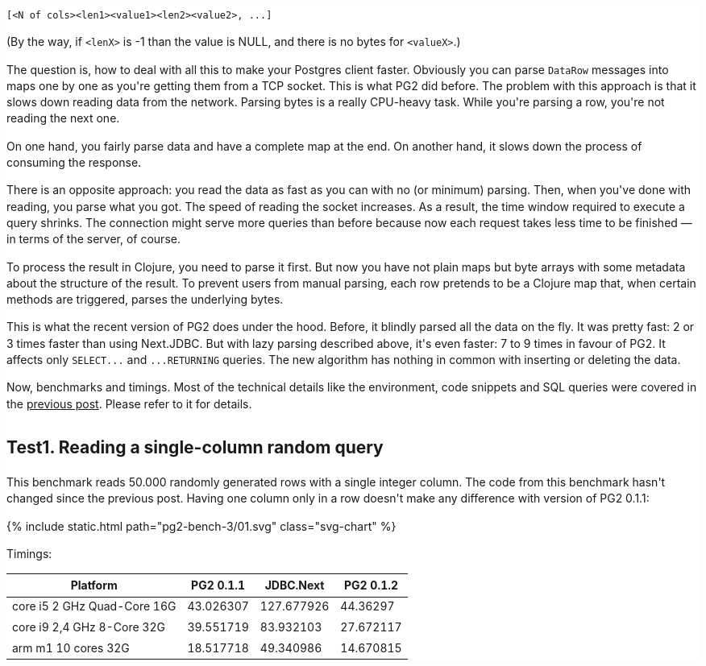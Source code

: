~~~
[<N of cols><len1><value1><len2><value2>, ...]
~~~

(By the way, if `<lenX>` is -1 than the value is NULL, and there is no bytes for
`<valueX>`.)

The question is, how to deal with all this to make your Postgres client
faster. Obviously you can parse `DataRow` messages into maps one by one as
you're getting them from a TCP socket. This is what PG2 did before. The problem
with this approach is that it slows down reading data from the network. Parsing
bytes is a really CPU-heavy task. While you're parsing a row, you're not reading
the next one.

On one hand, you fairly parse data and have a complete map at the end. On
another hand, it slows down the process of consuming the response.

There is an opposite approach: you read the data as fast as you can with no (or
minimum) parsing. Then, when you've done with reading, you parse what you
got. The speed of reading the socket increases. As a result, the time window
required to execute a query shrinks. The connection might serve more queries
than before because now each request takes less time to be finished — in terms
of the server, of course.

To process the result in Clojure, you need to parse it first. But now you have
not plain maps but byte arrays with some metadata about the structure of the
result. To prevent users from manual parsing, each row pretends to be a Clojure
map that, when certain methods are triggered, parses the underlying bytes.

This is what the recent version of PG2 does under the hood. Before, it blindly
parsed all the data on the fly. It was pretty fast: 2 or 3 times faster than
using Next.JDBC. But with lazy parsing described above, it's even faster: 7 to 9
times in favour of PG2. It affects only `SELECT...` and `...RETURNING`
queries. The new algorithm has nothing in common with inserting or deleting the
data.

Now, benchmarks and timings. Most of the technical details like the environment,
code snippets and SQL queries were covered in the [previous post][prev]. Please
refer to it for details.

## Test1. Reading a single-column random query

This benchmark reads 50.000 randomly generated rows with a single integer
column. The code from this benchmark hasn't changed since the previous
post. Having one column only in a row doesn't make any difference with version
of PG2 0.1.1:

{% include static.html path="pg2-bench-3/01.svg" class="svg-chart" %}

Timings:

| Platform                    | PG2 0.1.1 |  JDBC.Next | PG2 0.1.2 |
|-----------------------------|-----------|------------|-----------|
| core i5 2 GHz Quad-Core 16G | 43.026307 | 127.677926 |  44.36297 |
| core i9 2,4 GHz 8-Core 32G  | 39.551719 |  83.932103 | 27.672117 |
| arm m1 10 cores 32G         | 18.517718 |  49.340986 | 14.670815 |


[docs]: https://github.com/igrishaev/pg2/blob/master/README.md
[pg2]: https://github.com/igrishaev/pg2
[prev]: /en/pg2-bench-1